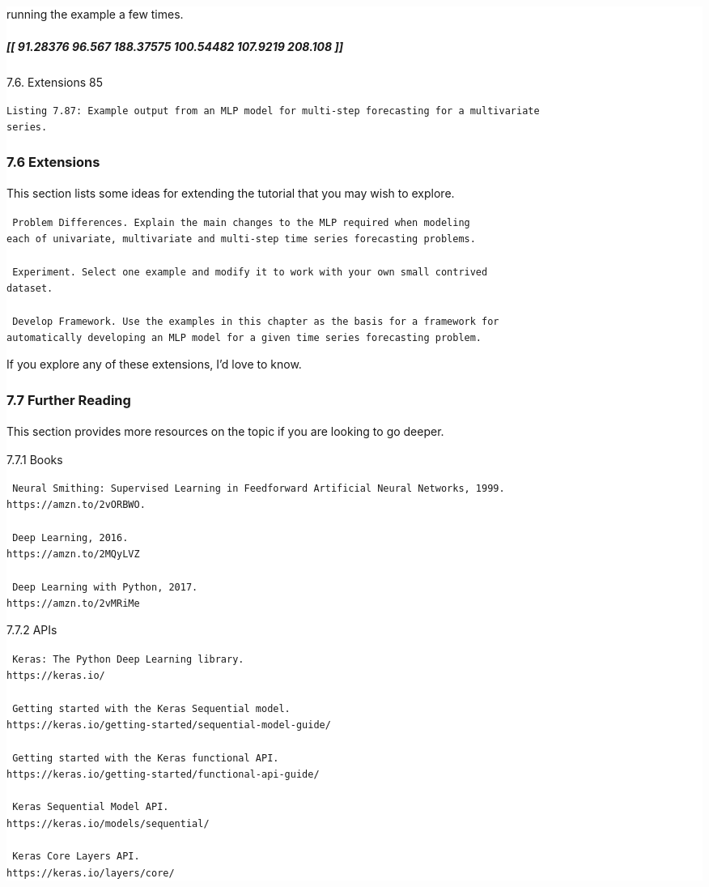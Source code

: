 running the example a few times.

##### [[ 91.28376 96.567 188.37575 100.54482 107.9219 208.108 ]]

7.6. Extensions 85

    Listing 7.87: Example output from an MLP model for multi-step forecasting for a multivariate
    series.

### 7.6 Extensions

This section lists some ideas for extending the tutorial that you may
wish to explore.

     Problem Differences. Explain the main changes to the MLP required when modeling
    each of univariate, multivariate and multi-step time series forecasting problems.

     Experiment. Select one example and modify it to work with your own small contrived
    dataset.

     Develop Framework. Use the examples in this chapter as the basis for a framework for
    automatically developing an MLP model for a given time series forecasting problem.

If you explore any of these extensions, I’d love to know.

### 7.7 Further Reading

This section provides more resources on the topic if you are looking to
go deeper.

7.7.1 Books

     Neural Smithing: Supervised Learning in Feedforward Artificial Neural Networks, 1999.
    https://amzn.to/2vORBWO.

     Deep Learning, 2016.
    https://amzn.to/2MQyLVZ

     Deep Learning with Python, 2017.
    https://amzn.to/2vMRiMe

7.7.2 APIs

     Keras: The Python Deep Learning library.
    https://keras.io/

     Getting started with the Keras Sequential model.
    https://keras.io/getting-started/sequential-model-guide/

     Getting started with the Keras functional API.
    https://keras.io/getting-started/functional-api-guide/

     Keras Sequential Model API.
    https://keras.io/models/sequential/

     Keras Core Layers API.
    https://keras.io/layers/core/
